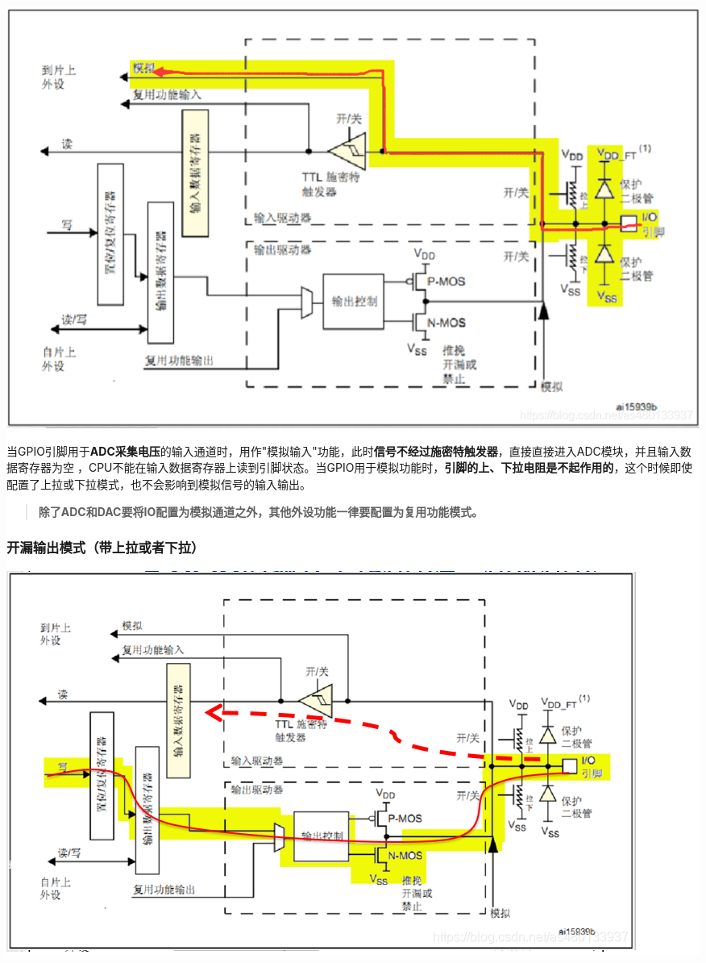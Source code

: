 ![image](../src/gpio_ain.png)

当GPIO引脚用于**ADC采集电压**的输入通道时，用作"模拟输入"功能，此时**信号不经过施密特触发器**，直接直接进入ADC模块，并且输入数据寄存器为空 ，CPU不能在输入数据寄存器上读到引脚状态。当GPIO用于模拟功能时，**引脚的上、下拉电阻是不起作用的**，这个时候即使配置了上拉或下拉模式，也不会影响到模拟信号的输入输出。

> **除了ADC和DAC要将IO配置为模拟通道之外，其他外设功能一律要配置为复用功能模式。**

### 开漏输出模式（带上拉或者下拉）

![image](../src/gpio_out_od.png)
